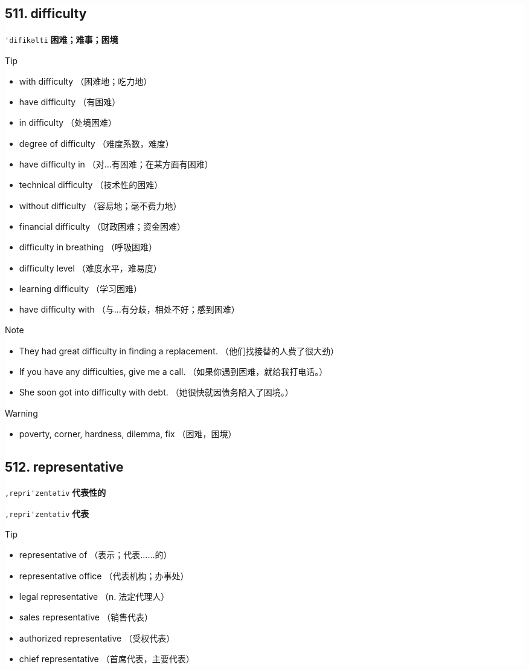 ## 511. difficulty

`'difikəlti`  **困难；难事；困境**

> [!TIP]
>
> - with difficulty （困难地；吃力地）
>
> - have difficulty （有困难）
>
> - in difficulty （处境困难）
>
> - degree of difficulty （难度系数，难度）
>
> - have difficulty in （对…有困难；在某方面有困难）
>
> - technical difficulty （技术性的困难）
>
> - without difficulty （容易地；毫不费力地）
>
> - financial difficulty （财政困难；资金困难）
>
> - difficulty in breathing （呼吸困难）
>
> - difficulty level （难度水平，难易度）
>
> - learning difficulty （学习困难）
>
> - have difficulty with （与…有分歧，相处不好；感到困难）
>

> [!NOTE]
>
> - They had great difficulty in finding a replacement. （他们找接替的人费了很大劲）
>
> - If you have any difficulties, give me a call. （如果你遇到困难，就给我打电话。）
>
> - She soon got into difficulty with debt. （她很快就因债务陷入了困境。）
>

> [!WARNING]
>
> - poverty, corner, hardness, dilemma, fix （困难，困境）
>

## 512. representative

`,repri'zentətiv`  **代表性的**

`,repri'zentətiv`  **代表**

> [!TIP]
>
> - representative of （表示；代表……的）
>
> - representative office （代表机构；办事处）
>
> - legal representative （n. 法定代理人）
>
> - sales representative （销售代表）
>
> - authorized representative （受权代表）
>
> - chief representative （首席代表，主要代表）
>